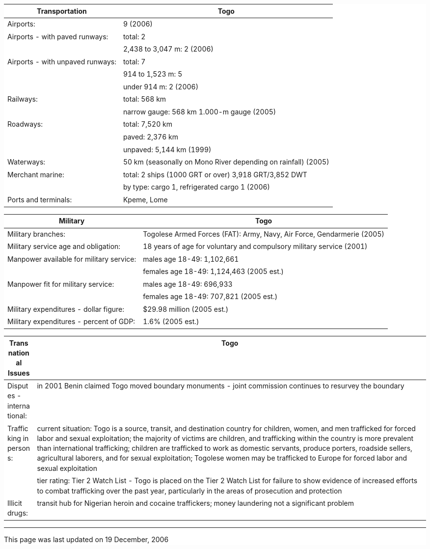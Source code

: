 | Transportation | Togo |
| --- | --- |
| Airports: | 9 (2006) |
| Airports - with paved runways: | total: 2 |
| | 2,438 to 3,047 m: 2 (2006) |
| Airports - with unpaved runways: | total: 7 |
| | 914 to 1,523 m: 5 |
| | under 914 m: 2 (2006) |
| Railways: | total: 568 km |
| | narrow gauge: 568 km 1.000-m gauge (2005) |
| Roadways: | total: 7,520 km |
| | paved: 2,376 km |
| | unpaved: 5,144 km (1999) |
| Waterways: | 50 km (seasonally on Mono River depending on rainfall) (2005) |
| Merchant marine: | total: 2 ships (1000 GRT or over) 3,918 GRT/3,852 DWT |
| | by type: cargo 1, refrigerated cargo 1 (2006) |
| Ports and terminals: | Kpeme, Lome |

| Military | Togo |
| --- | --- |
| Military branches: | Togolese Armed Forces (FAT): Army, Navy, Air Force, Gendarmerie (2005) |
| Military service age and obligation: | 18 years of age for voluntary and compulsory military service (2001) |
| Manpower available for military service: | males age 18-49: 1,102,661 |
| | females age 18-49: 1,124,463 (2005 est.) |
| Manpower fit for military service: | males age 18-49: 696,933 |
| | females age 18-49: 707,821 (2005 est.) |
| Military expenditures - dollar figure: | $29.98 million (2005 est.) |
| Military expenditures - percent of GDP: | 1.6% (2005 est.) |

| Transnational Issues | Togo |
| --- | --- |
| Disputes - international: | in 2001 Benin claimed Togo moved boundary monuments - joint commission continues to resurvey the boundary |
| Trafficking in persons: | current situation: Togo is a source, transit, and destination country for children, women, and men trafficked for forced labor and sexual exploitation; the majority of victims are children, and trafficking within the country is more prevalent than international trafficking; children are trafficked to work as domestic servants, produce porters, roadside sellers, agricultural laborers, and for sexual exploitation; Togolese women may be trafficked to Europe for forced labor and sexual exploitation |
| | tier rating: Tier 2 Watch List - Togo is placed on the Tier 2 Watch List for failure to show evidence of increased efforts to combat trafficking over the past year, particularly in the areas of prosecution and protection |
| Illicit drugs: | transit hub for Nigerian heroin and cocaine traffickers; money laundering not a significant problem |

---
This page was last updated on 19 December, 2006                      